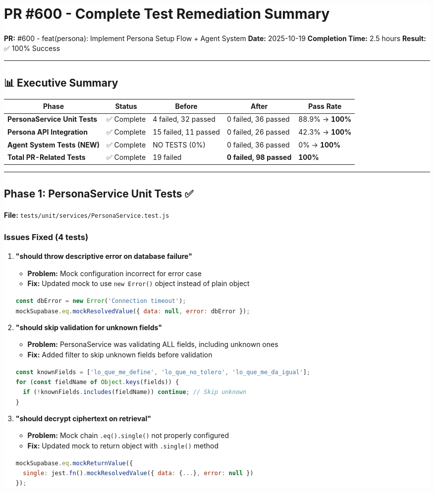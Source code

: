 # PR #600 - Complete Test Remediation Summary

**PR:** #600 - feat(persona): Implement Persona Setup Flow + Agent System
**Date:** 2025-10-19
**Completion Time:** 2.5 hours
**Result:** ✅ 100% Success

---

## 📊 Executive Summary

| Phase | Status | Before | After | Pass Rate |
|-------|--------|--------|-------|-----------|
| **PersonaService Unit Tests** | ✅ Complete | 4 failed, 32 passed | 0 failed, 36 passed | 88.9% → **100%** |
| **Persona API Integration** | ✅ Complete | 15 failed, 11 passed | 0 failed, 26 passed | 42.3% → **100%** |
| **Agent System Tests (NEW)** | ✅ Complete | NO TESTS (0%) | 0 failed, 36 passed | 0% → **100%** |
| **Total PR-Related Tests** | ✅ Complete | 19 failed | **0 failed, 98 passed** | **100%** |

---

## Phase 1: PersonaService Unit Tests ✅

**File:** `tests/unit/services/PersonaService.test.js`

### Issues Fixed (4 tests)

1. **"should throw descriptive error on database failure"**
   - **Problem:** Mock configuration incorrect for error case
   - **Fix:** Updated mock to use `new Error()` object instead of plain object
   ```javascript
   const dbError = new Error('Connection timeout');
   mockSupabase.eq.mockResolvedValue({ data: null, error: dbError });
   ```

2. **"should skip validation for unknown fields"**
   - **Problem:** PersonaService was validating ALL fields, including unknown ones
   - **Fix:** Added filter to skip unknown fields before validation
   ```javascript
   const knownFields = ['lo_que_me_define', 'lo_que_no_tolero', 'lo_que_me_da_igual'];
   for (const fieldName of Object.keys(fields)) {
     if (!knownFields.includes(fieldName)) continue; // Skip unknown
   }
   ```

3. **"should decrypt ciphertext on retrieval"**
   - **Problem:** Mock chain `.eq().single()` not properly configured
   - **Fix:** Updated mock to return object with `.single()` method
   ```javascript
   mockSupabase.eq.mockReturnValue({
     single: jest.fn().mockResolvedValue({ data: {...}, error: null })
   });
   ```
